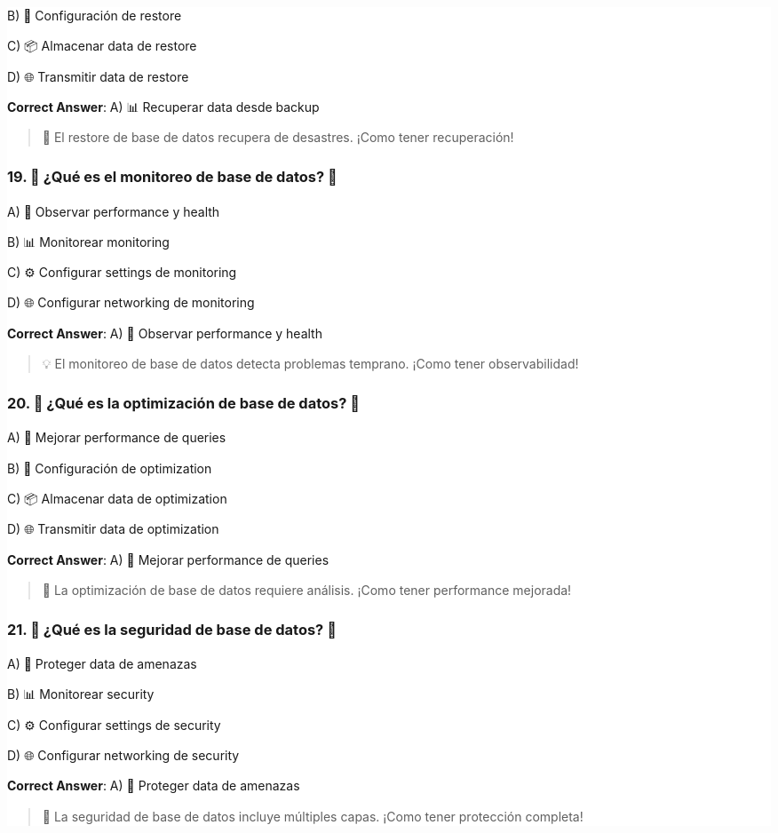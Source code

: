 B) 🔧 Configuración de restore

C) 📦 Almacenar data de restore

D) 🌐 Transmitir data de restore

**Correct Answer**: A) 📊 Recuperar data desde backup

> 🎯 El restore de base de datos recupera de desastres. ¡Como tener recuperación!

### 19. 🔧 ¿Qué es el monitoreo de base de datos? 🔴

A) 🔧 Observar performance y health

B) 📊 Monitorear monitoring

C) ⚙️ Configurar settings de monitoring

D) 🌐 Configurar networking de monitoring

**Correct Answer**: A) 🔧 Observar performance y health

> 💡 El monitoreo de base de datos detecta problemas temprano. ¡Como tener observabilidad!

### 20. 📝 ¿Qué es la optimización de base de datos? 🔴

A) 📝 Mejorar performance de queries

B) 🔧 Configuración de optimization

C) 📦 Almacenar data de optimization

D) 🌐 Transmitir data de optimization

**Correct Answer**: A) 📝 Mejorar performance de queries

> 📘 La optimización de base de datos requiere análisis. ¡Como tener performance mejorada!

### 21. 🔄 ¿Qué es la seguridad de base de datos? 🔴

A) 🔄 Proteger data de amenazas

B) 📊 Monitorear security

C) ⚙️ Configurar settings de security

D) 🌐 Configurar networking de security

**Correct Answer**: A) 🔄 Proteger data de amenazas

> 🎯 La seguridad de base de datos incluye múltiples capas. ¡Como tener protección completa!